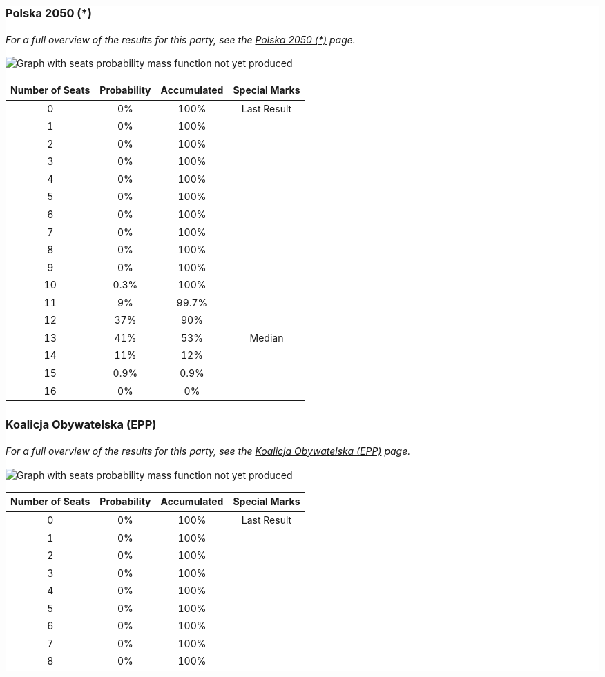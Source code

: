 ### Polska 2050 (*)

*For a full overview of the results for this party, see the [Polska 2050 (*)](party-polska2050.html) page.*

![Graph with seats probability mass function not yet produced](2021-06-27-InstytutBadańPollster-seats-pmf-polska2050.png "Seats Probability Mass Function")

| Number of Seats | Probability | Accumulated | Special Marks |
|:---------------:|:-----------:|:-----------:|:-------------:|
| 0 | 0% | 100% | Last Result |
| 1 | 0% | 100% |  |
| 2 | 0% | 100% |  |
| 3 | 0% | 100% |  |
| 4 | 0% | 100% |  |
| 5 | 0% | 100% |  |
| 6 | 0% | 100% |  |
| 7 | 0% | 100% |  |
| 8 | 0% | 100% |  |
| 9 | 0% | 100% |  |
| 10 | 0.3% | 100% |  |
| 11 | 9% | 99.7% |  |
| 12 | 37% | 90% |  |
| 13 | 41% | 53% | Median |
| 14 | 11% | 12% |  |
| 15 | 0.9% | 0.9% |  |
| 16 | 0% | 0% |  |

### Koalicja Obywatelska (EPP)

*For a full overview of the results for this party, see the [Koalicja Obywatelska (EPP)](party-koalicjaobywatelskaepp.html) page.*

![Graph with seats probability mass function not yet produced](2021-06-27-InstytutBadańPollster-seats-pmf-koalicjaobywatelskaepp.png "Seats Probability Mass Function")

| Number of Seats | Probability | Accumulated | Special Marks |
|:---------------:|:-----------:|:-----------:|:-------------:|
| 0 | 0% | 100% | Last Result |
| 1 | 0% | 100% |  |
| 2 | 0% | 100% |  |
| 3 | 0% | 100% |  |
| 4 | 0% | 100% |  |
| 5 | 0% | 100% |  |
| 6 | 0% | 100% |  |
| 7 | 0% | 100% |  |
| 8 | 0% | 100% |  |